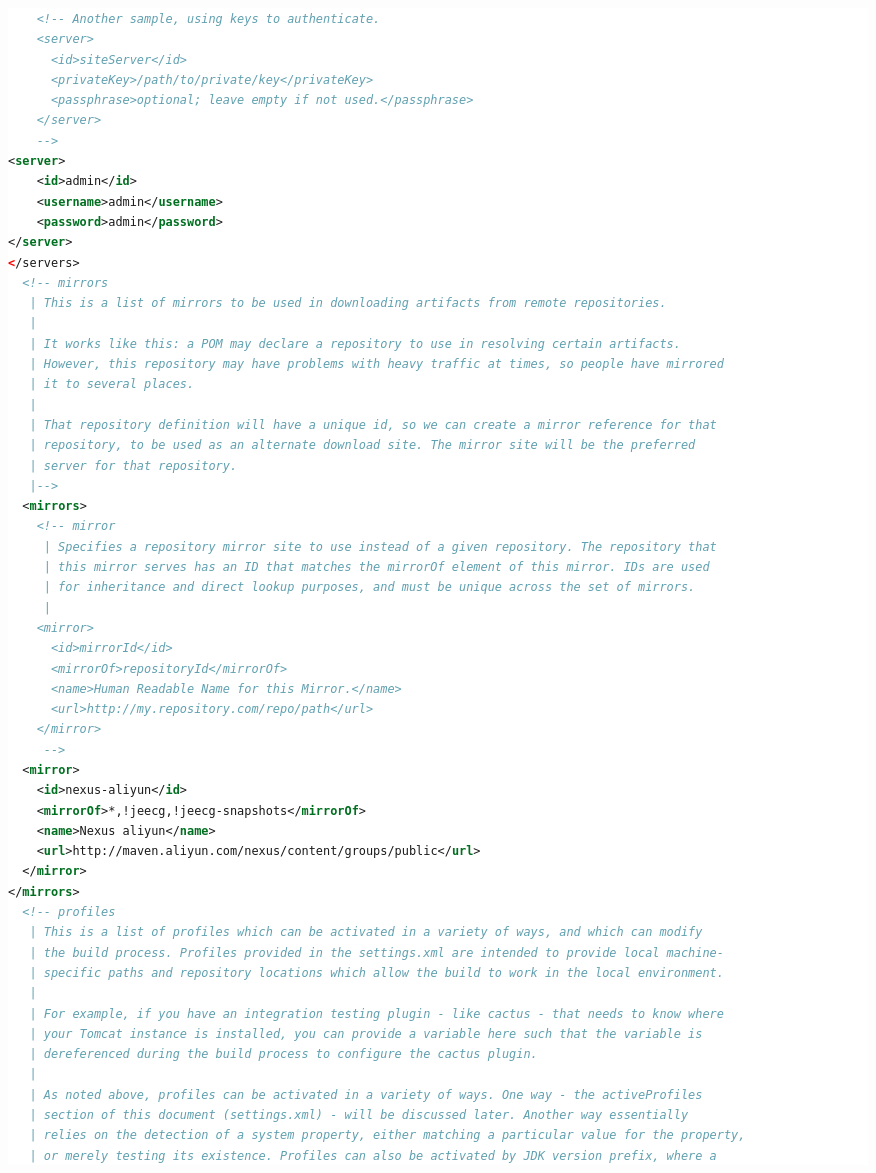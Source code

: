 ```xml
    <!-- Another sample, using keys to authenticate.
    <server>
      <id>siteServer</id>
      <privateKey>/path/to/private/key</privateKey>
      <passphrase>optional; leave empty if not used.</passphrase>
    </server>
    -->
<server> 
    <id>admin</id> 
    <username>admin</username> 
    <password>admin</password>
</server>
</servers>
  <!-- mirrors
   | This is a list of mirrors to be used in downloading artifacts from remote repositories.
   |
   | It works like this: a POM may declare a repository to use in resolving certain artifacts.
   | However, this repository may have problems with heavy traffic at times, so people have mirrored
   | it to several places.
   |
   | That repository definition will have a unique id, so we can create a mirror reference for that
   | repository, to be used as an alternate download site. The mirror site will be the preferred
   | server for that repository.
   |-->
  <mirrors>
    <!-- mirror
     | Specifies a repository mirror site to use instead of a given repository. The repository that
     | this mirror serves has an ID that matches the mirrorOf element of this mirror. IDs are used
     | for inheritance and direct lookup purposes, and must be unique across the set of mirrors.
     |
    <mirror>
      <id>mirrorId</id>
      <mirrorOf>repositoryId</mirrorOf>
      <name>Human Readable Name for this Mirror.</name>
      <url>http://my.repository.com/repo/path</url>
    </mirror>
     -->
  <mirror>
    <id>nexus-aliyun</id>  
    <mirrorOf>*,!jeecg,!jeecg-snapshots</mirrorOf>  
    <name>Nexus aliyun</name>  
    <url>http://maven.aliyun.com/nexus/content/groups/public</url>  
  </mirror>
</mirrors>
  <!-- profiles
   | This is a list of profiles which can be activated in a variety of ways, and which can modify
   | the build process. Profiles provided in the settings.xml are intended to provide local machine-
   | specific paths and repository locations which allow the build to work in the local environment.
   |
   | For example, if you have an integration testing plugin - like cactus - that needs to know where
   | your Tomcat instance is installed, you can provide a variable here such that the variable is
   | dereferenced during the build process to configure the cactus plugin.
   |
   | As noted above, profiles can be activated in a variety of ways. One way - the activeProfiles
   | section of this document (settings.xml) - will be discussed later. Another way essentially
   | relies on the detection of a system property, either matching a particular value for the property,
   | or merely testing its existence. Profiles can also be activated by JDK version prefix, where a
```